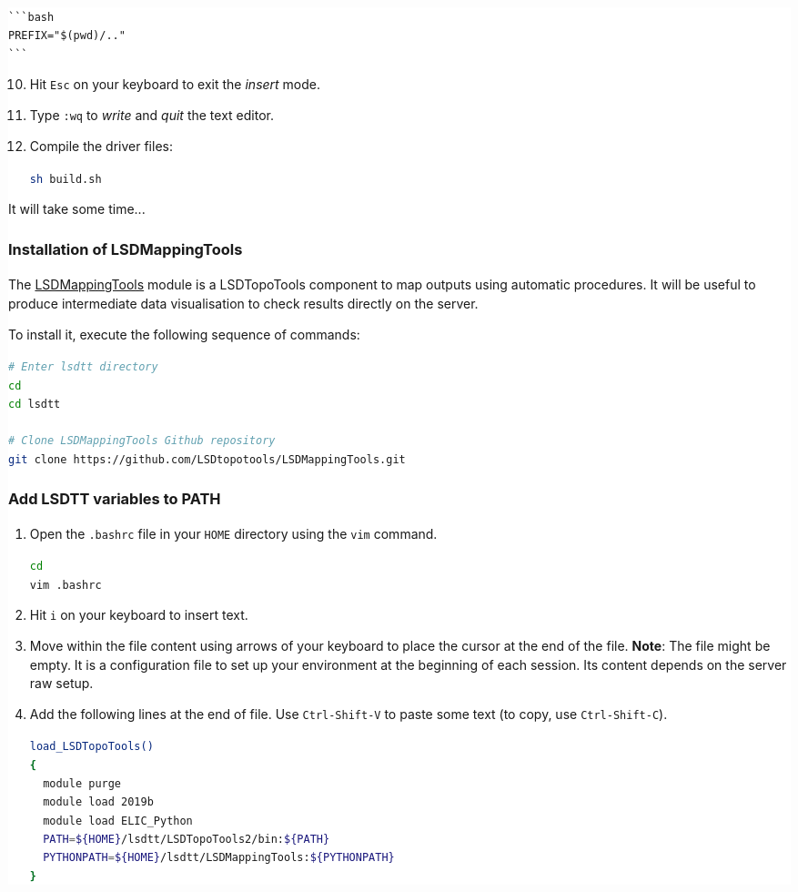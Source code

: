     ```bash
    PREFIX="$(pwd)/.."
    ```
10. Hit `Esc` on your keyboard to exit the *insert* mode.
11. Type `:wq` to *write* and *quit* the text editor.
12. Compile the driver files:

    ```bash
    sh build.sh
    ```
It will take some time...

### Installation of LSDMappingTools

The [LSDMappingTools](https://lsdtopotools.github.io/LSDTT_documentation/LSDTT_visualisation.html) module is a LSDTopoTools component to map outputs using automatic procedures. It will be useful to produce intermediate data visualisation to check results directly on the server.

To install it, execute the following sequence of commands:

```bash
# Enter lsdtt directory
cd
cd lsdtt

# Clone LSDMappingTools Github repository
git clone https://github.com/LSDtopotools/LSDMappingTools.git
```   

### Add LSDTT variables to PATH

1. Open the `.bashrc` file in your `HOME` directory using the `vim` command.

    ```bash
    cd
    vim .bashrc
    ```

2. Hit `i` on your keyboard to insert text.
3. Move within the file content using arrows of your keyboard to place the cursor at the end of the file. **Note**: The file might be empty. It is a configuration file to set up your environment at the beginning of each session. Its content depends on the server raw setup.
4. Add the following lines at the end of file. Use `Ctrl-Shift-V` to paste some text (to copy, use `Ctrl-Shift-C`).

    ```bash
    load_LSDTopoTools()
    {
      module purge
      module load 2019b
      module load ELIC_Python
      PATH=${HOME}/lsdtt/LSDTopoTools2/bin:${PATH}
      PYTHONPATH=${HOME}/lsdtt/LSDMappingTools:${PYTHONPATH}
    }
    ```
